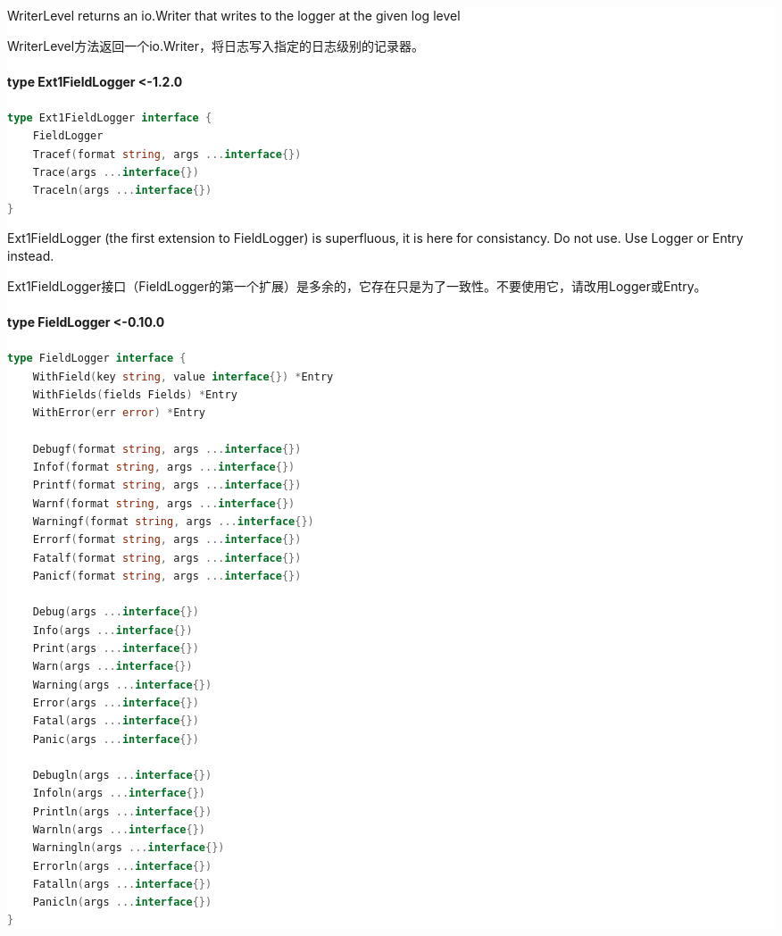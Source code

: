 WriterLevel returns an io.Writer that writes to the logger at the given log level

​	WriterLevel方法返回一个io.Writer，将日志写入指定的日志级别的记录器。

#### type Ext1FieldLogger <-1.2.0

``` go
type Ext1FieldLogger interface {
	FieldLogger
	Tracef(format string, args ...interface{})
	Trace(args ...interface{})
	Traceln(args ...interface{})
}
```

Ext1FieldLogger (the first extension to FieldLogger) is superfluous, it is here for consistancy. Do not use. Use Logger or Entry instead.

​	Ext1FieldLogger接口（FieldLogger的第一个扩展）是多余的，它存在只是为了一致性。不要使用它，请改用Logger或Entry。

#### type FieldLogger <-0.10.0

``` go
type FieldLogger interface {
	WithField(key string, value interface{}) *Entry
	WithFields(fields Fields) *Entry
	WithError(err error) *Entry

	Debugf(format string, args ...interface{})
	Infof(format string, args ...interface{})
	Printf(format string, args ...interface{})
	Warnf(format string, args ...interface{})
	Warningf(format string, args ...interface{})
	Errorf(format string, args ...interface{})
	Fatalf(format string, args ...interface{})
	Panicf(format string, args ...interface{})

	Debug(args ...interface{})
	Info(args ...interface{})
	Print(args ...interface{})
	Warn(args ...interface{})
	Warning(args ...interface{})
	Error(args ...interface{})
	Fatal(args ...interface{})
	Panic(args ...interface{})

	Debugln(args ...interface{})
	Infoln(args ...interface{})
	Println(args ...interface{})
	Warnln(args ...interface{})
	Warningln(args ...interface{})
	Errorln(args ...interface{})
	Fatalln(args ...interface{})
	Panicln(args ...interface{})
}
```
